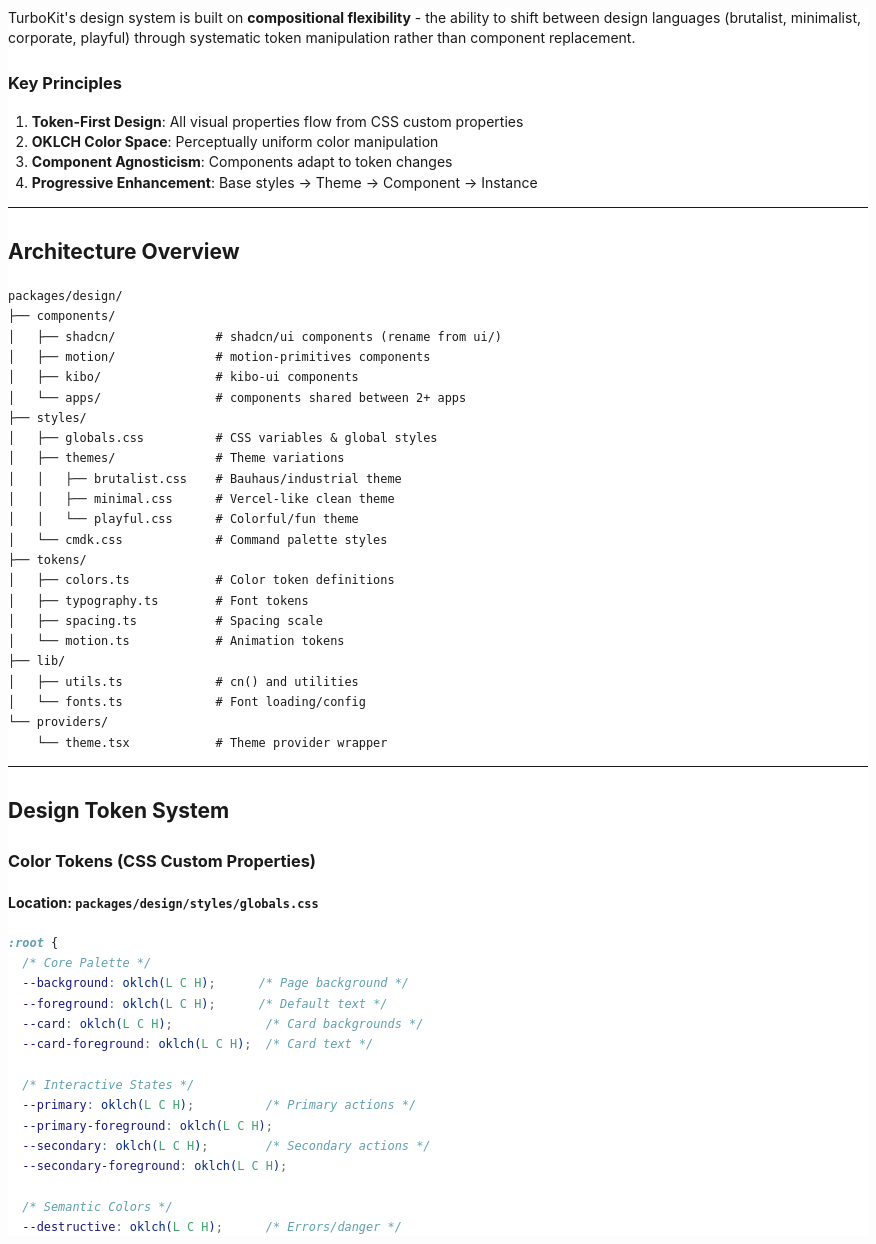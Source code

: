 TurboKit's design system is built on **compositional flexibility** - the ability to shift between design languages (brutalist, minimalist, corporate, playful) through systematic token manipulation rather than component replacement.

### Key Principles
1. **Token-First Design**: All visual properties flow from CSS custom properties
2. **OKLCH Color Space**: Perceptually uniform color manipulation
3. **Component Agnosticism**: Components adapt to token changes
4. **Progressive Enhancement**: Base styles → Theme → Component → Instance

---

## Architecture Overview

```
packages/design/
├── components/
│   ├── shadcn/              # shadcn/ui components (rename from ui/)
│   ├── motion/              # motion-primitives components
│   ├── kibo/                # kibo-ui components
│   └── apps/                # components shared between 2+ apps
├── styles/
│   ├── globals.css          # CSS variables & global styles
│   ├── themes/              # Theme variations
│   │   ├── brutalist.css    # Bauhaus/industrial theme
│   │   ├── minimal.css      # Vercel-like clean theme
│   │   └── playful.css      # Colorful/fun theme
│   └── cmdk.css             # Command palette styles
├── tokens/
│   ├── colors.ts            # Color token definitions
│   ├── typography.ts        # Font tokens
│   ├── spacing.ts           # Spacing scale
│   └── motion.ts            # Animation tokens
├── lib/
│   ├── utils.ts             # cn() and utilities
│   └── fonts.ts             # Font loading/config
└── providers/
    └── theme.tsx            # Theme provider wrapper
```

---

## Design Token System

### Color Tokens (CSS Custom Properties)

#### Location: `packages/design/styles/globals.css`

```css
:root {
  /* Core Palette */
  --background: oklch(L C H);      /* Page background */
  --foreground: oklch(L C H);      /* Default text */
  --card: oklch(L C H);             /* Card backgrounds */
  --card-foreground: oklch(L C H);  /* Card text */
  
  /* Interactive States */
  --primary: oklch(L C H);          /* Primary actions */
  --primary-foreground: oklch(L C H);
  --secondary: oklch(L C H);        /* Secondary actions */
  --secondary-foreground: oklch(L C H);
  
  /* Semantic Colors */
  --destructive: oklch(L C H);      /* Errors/danger */
```
